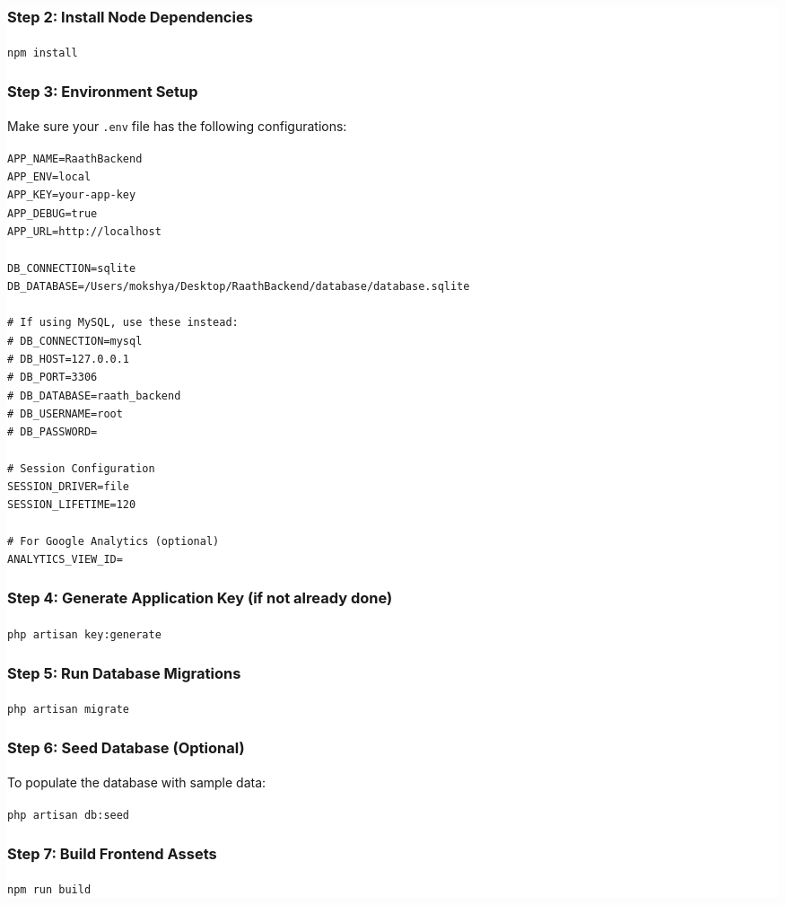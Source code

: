 ### Step 2: Install Node Dependencies
```bash
npm install
```

### Step 3: Environment Setup
Make sure your `.env` file has the following configurations:

```env
APP_NAME=RaathBackend
APP_ENV=local
APP_KEY=your-app-key
APP_DEBUG=true
APP_URL=http://localhost

DB_CONNECTION=sqlite
DB_DATABASE=/Users/mokshya/Desktop/RaathBackend/database/database.sqlite

# If using MySQL, use these instead:
# DB_CONNECTION=mysql
# DB_HOST=127.0.0.1
# DB_PORT=3306
# DB_DATABASE=raath_backend
# DB_USERNAME=root
# DB_PASSWORD=

# Session Configuration
SESSION_DRIVER=file
SESSION_LIFETIME=120

# For Google Analytics (optional)
ANALYTICS_VIEW_ID=
```

### Step 4: Generate Application Key (if not already done)
```bash
php artisan key:generate
```

### Step 5: Run Database Migrations
```bash
php artisan migrate
```

### Step 6: Seed Database (Optional)
To populate the database with sample data:
```bash
php artisan db:seed
```

### Step 7: Build Frontend Assets
```bash
npm run build
```
